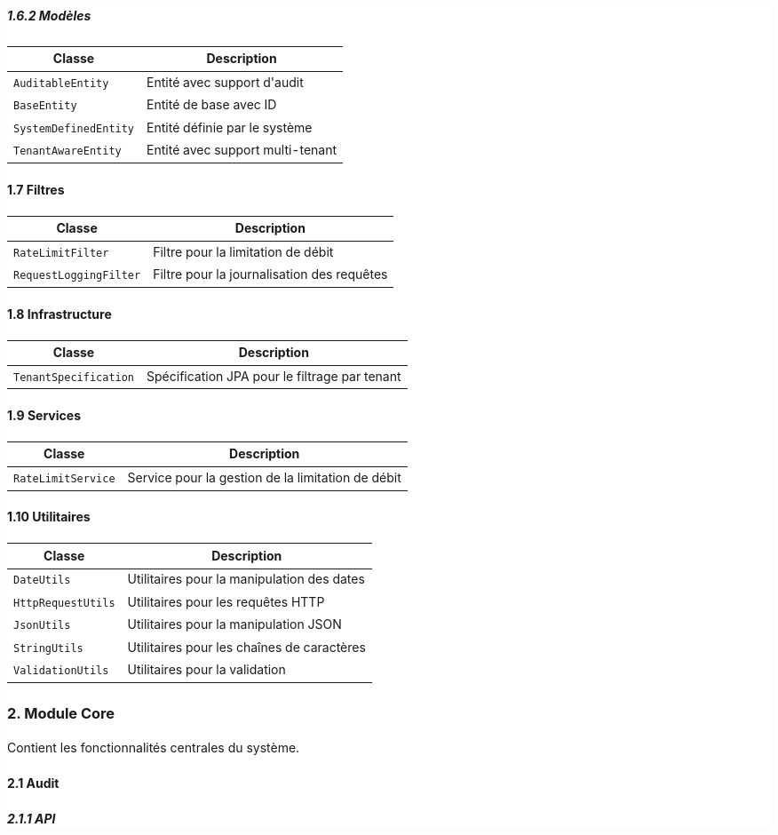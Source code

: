 ##### 1.6.2 Modèles

| Classe                | Description                      |
|-----------------------|----------------------------------|
| `AuditableEntity`     | Entité avec support d'audit      |
| `BaseEntity`          | Entité de base avec ID           |
| `SystemDefinedEntity` | Entité définie par le système    |
| `TenantAwareEntity`   | Entité avec support multi-tenant |

#### 1.7 Filtres

| Classe                 | Description                                |
|------------------------|--------------------------------------------|
| `RateLimitFilter`      | Filtre pour la limitation de débit         |
| `RequestLoggingFilter` | Filtre pour la journalisation des requêtes |

#### 1.8 Infrastructure

| Classe                | Description                                   |
|-----------------------|-----------------------------------------------|
| `TenantSpecification` | Spécification JPA pour le filtrage par tenant |

#### 1.9 Services

| Classe             | Description                                       |
|--------------------|---------------------------------------------------|
| `RateLimitService` | Service pour la gestion de la limitation de débit |

#### 1.10 Utilitaires

| Classe             | Description                                |
|--------------------|--------------------------------------------|
| `DateUtils`        | Utilitaires pour la manipulation des dates |
| `HttpRequestUtils` | Utilitaires pour les requêtes HTTP         |
| `JsonUtils`        | Utilitaires pour la manipulation JSON      |
| `StringUtils`      | Utilitaires pour les chaînes de caractères |
| `ValidationUtils`  | Utilitaires pour la validation             |

### 2. Module Core

Contient les fonctionnalités centrales du système.

#### 2.1 Audit

##### 2.1.1 API

